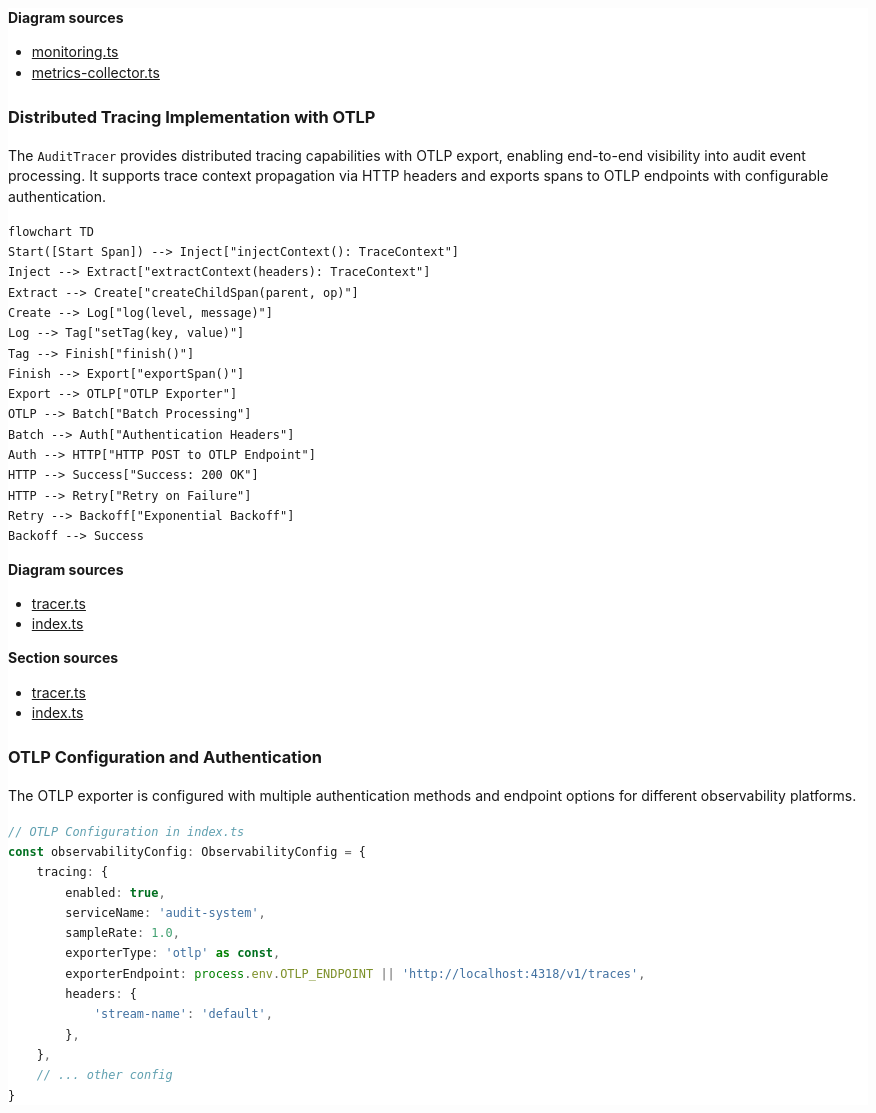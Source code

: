 
**Diagram sources**
- [monitoring.ts](file://packages\audit\src\monitor\monitoring.ts#L200-L300)
- [metrics-collector.ts](file://packages\audit\src\monitor\metrics-collector.ts#L100-L200)

### Distributed Tracing Implementation with OTLP
The `AuditTracer` provides distributed tracing capabilities with OTLP export, enabling end-to-end visibility into audit event processing. It supports trace context propagation via HTTP headers and exports spans to OTLP endpoints with configurable authentication.

```mermaid
flowchart TD
Start([Start Span]) --> Inject["injectContext(): TraceContext"]
Inject --> Extract["extractContext(headers): TraceContext"]
Extract --> Create["createChildSpan(parent, op)"]
Create --> Log["log(level, message)"]
Log --> Tag["setTag(key, value)"]
Tag --> Finish["finish()"]
Finish --> Export["exportSpan()"]
Export --> OTLP["OTLP Exporter"]
OTLP --> Batch["Batch Processing"]
Batch --> Auth["Authentication Headers"]
Auth --> HTTP["HTTP POST to OTLP Endpoint"]
HTTP --> Success["Success: 200 OK"]
HTTP --> Retry["Retry on Failure"]
Retry --> Backoff["Exponential Backoff"]
Backoff --> Success
```

**Diagram sources**
- [tracer.ts](file://packages\audit\src\observability\tracer.ts#L1-L677)
- [index.ts](file://apps\worker\src\index.ts#L1-L747)

**Section sources**
- [tracer.ts](file://packages\audit\src\observability\tracer.ts#L1-L677)
- [index.ts](file://apps\worker\src\index.ts#L1-L747)

### OTLP Configuration and Authentication
The OTLP exporter is configured with multiple authentication methods and endpoint options for different observability platforms.

```typescript
// OTLP Configuration in index.ts
const observabilityConfig: ObservabilityConfig = {
	tracing: {
		enabled: true,
		serviceName: 'audit-system',
		sampleRate: 1.0,
		exporterType: 'otlp' as const,
		exporterEndpoint: process.env.OTLP_ENDPOINT || 'http://localhost:4318/v1/traces',
		headers: {
			'stream-name': 'default',
		},
	},
	// ... other config
}
```
